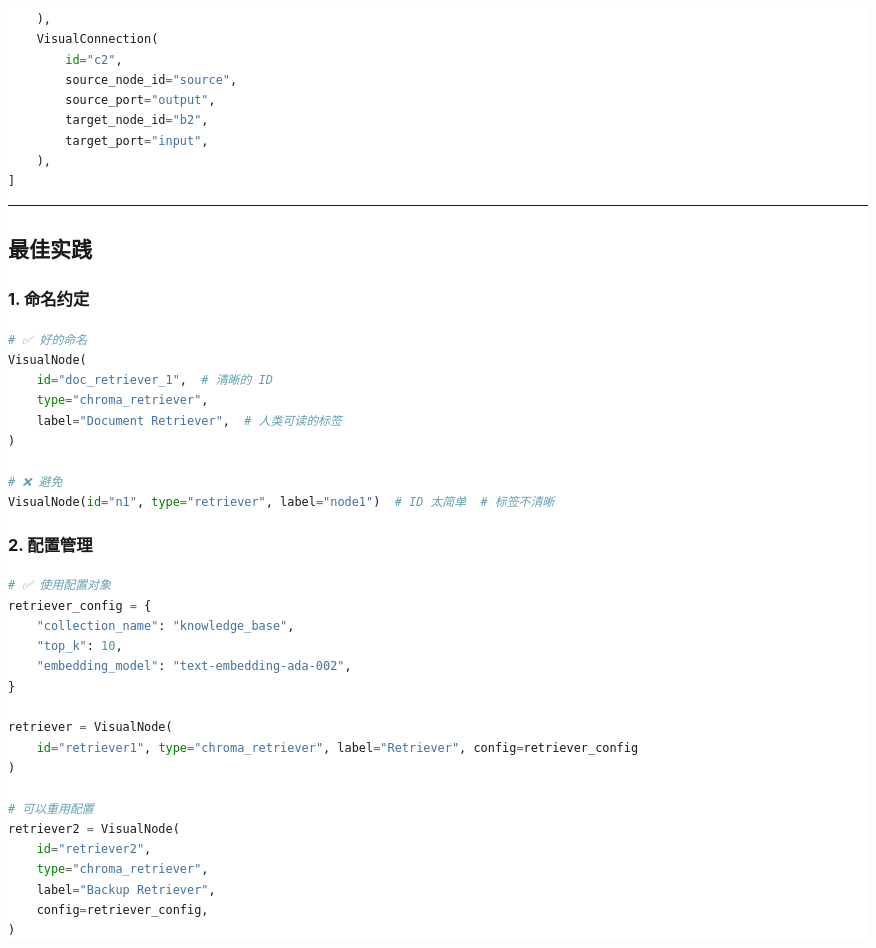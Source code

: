 ```python
    ),
    VisualConnection(
        id="c2",
        source_node_id="source",
        source_port="output",
        target_node_id="b2",
        target_port="input",
    ),
]
```

______________________________________________________________________

## 最佳实践

### 1. 命名约定

```python
# ✅ 好的命名
VisualNode(
    id="doc_retriever_1",  # 清晰的 ID
    type="chroma_retriever",
    label="Document Retriever",  # 人类可读的标签
)

# ❌ 避免
VisualNode(id="n1", type="retriever", label="node1")  # ID 太简单  # 标签不清晰
```

### 2. 配置管理

```python
# ✅ 使用配置对象
retriever_config = {
    "collection_name": "knowledge_base",
    "top_k": 10,
    "embedding_model": "text-embedding-ada-002",
}

retriever = VisualNode(
    id="retriever1", type="chroma_retriever", label="Retriever", config=retriever_config
)

# 可以重用配置
retriever2 = VisualNode(
    id="retriever2",
    type="chroma_retriever",
    label="Backup Retriever",
    config=retriever_config,
)
```
